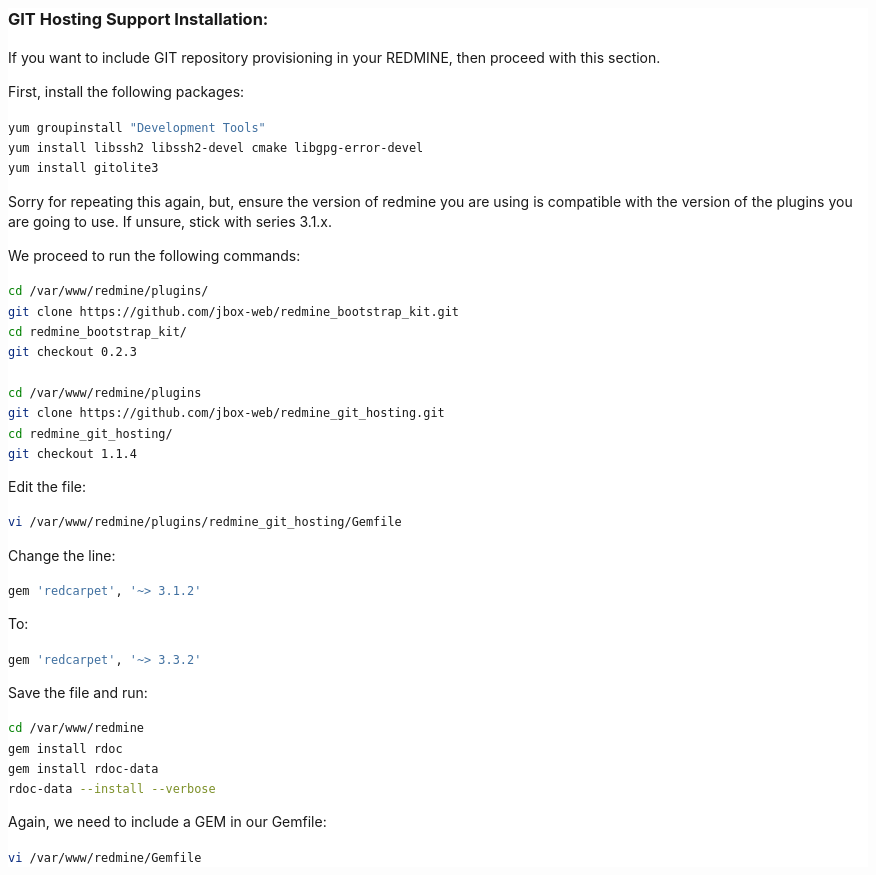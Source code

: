 
### GIT Hosting Support Installation:

If you want to include GIT repository provisioning in your REDMINE, then proceed with this section.

First, install the following packages:

```bash
yum groupinstall "Development Tools"
yum install libssh2 libssh2-devel cmake libgpg-error-devel
yum install gitolite3
```

Sorry for repeating this again, but, ensure the version of redmine you are using is compatible with the version of the plugins you are going to use. If unsure, stick with series 3.1.x.

We proceed to run the following commands:

```bash
cd /var/www/redmine/plugins/
git clone https://github.com/jbox-web/redmine_bootstrap_kit.git
cd redmine_bootstrap_kit/
git checkout 0.2.3

cd /var/www/redmine/plugins
git clone https://github.com/jbox-web/redmine_git_hosting.git
cd redmine_git_hosting/
git checkout 1.1.4
```

Edit the file:

```bash
vi /var/www/redmine/plugins/redmine_git_hosting/Gemfile
```

Change the line:

```bash
gem 'redcarpet', '~> 3.1.2'
```

To:

```bash
gem 'redcarpet', '~> 3.3.2'
```

Save the file and run:

```bash
cd /var/www/redmine
gem install rdoc
gem install rdoc-data
rdoc-data --install --verbose
```

Again, we need to include a GEM in our Gemfile: 

```bash
vi /var/www/redmine/Gemfile
```
